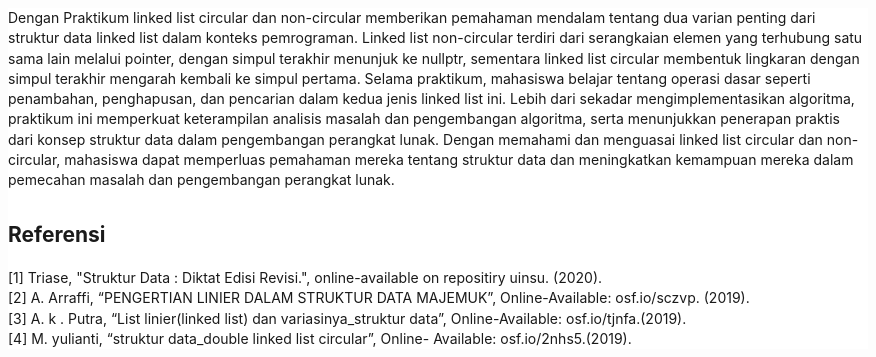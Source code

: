 Dengan Praktikum linked list circular dan non-circular memberikan pemahaman mendalam tentang dua varian penting dari struktur data linked list dalam konteks pemrograman. Linked list non-circular terdiri dari serangkaian elemen yang terhubung satu sama lain melalui pointer, dengan simpul terakhir menunjuk ke nullptr, sementara linked list circular membentuk lingkaran dengan simpul terakhir mengarah kembali ke simpul pertama. Selama praktikum, mahasiswa belajar tentang operasi dasar seperti penambahan, penghapusan, dan pencarian dalam kedua jenis linked list ini. Lebih dari sekadar mengimplementasikan algoritma, praktikum ini memperkuat keterampilan analisis masalah dan pengembangan algoritma, serta menunjukkan penerapan praktis dari konsep struktur data dalam pengembangan perangkat lunak. Dengan memahami dan menguasai linked list circular dan non-circular, mahasiswa dapat memperluas pemahaman mereka tentang struktur data dan meningkatkan kemampuan mereka dalam pemecahan masalah dan pengembangan perangkat lunak.</br>
<div/>
  
## Referensi
[1] Triase, "Struktur Data : Diktat Edisi Revisi.", online-available on repositiry uinsu. (2020). </br>
[2] A. Arraffi, “PENGERTIAN LINIER DALAM STRUKTUR DATA MAJEMUK”, Online-Available: osf.io/sczvp. (2019). </br>
[3] A. k . Putra, “List linier(linked list) dan variasinya_struktur data”, Online-Available: osf.io/tjnfa.(2019). </br>
[4] M. yulianti, “struktur data_double linked list circular”, Online- Available: osf.io/2nhs5.(2019). </br>
